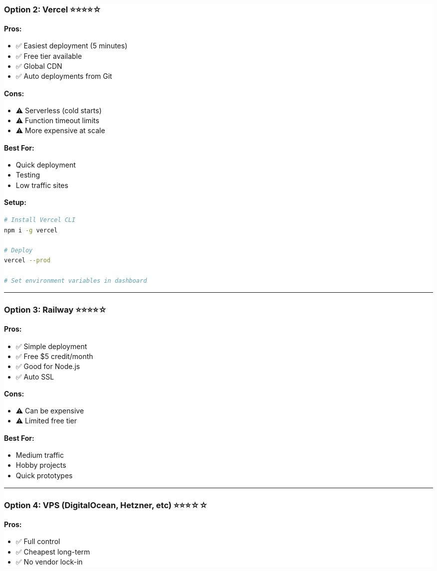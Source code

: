 ### **Option 2: Vercel** ⭐⭐⭐⭐☆

**Pros:**
- ✅ Easiest deployment (5 minutes)
- ✅ Free tier available
- ✅ Global CDN
- ✅ Auto deployments from Git

**Cons:**
- ⚠️ Serverless (cold starts)
- ⚠️ Function timeout limits
- ⚠️ More expensive at scale

**Best For:**
- Quick deployment
- Testing
- Low traffic sites

**Setup:**
```bash
# Install Vercel CLI
npm i -g vercel

# Deploy
vercel --prod

# Set environment variables in dashboard
```

---

### **Option 3: Railway** ⭐⭐⭐⭐☆

**Pros:**
- ✅ Simple deployment
- ✅ Free $5 credit/month
- ✅ Good for Node.js
- ✅ Auto SSL

**Cons:**
- ⚠️ Can be expensive
- ⚠️ Limited free tier

**Best For:**
- Medium traffic
- Hobby projects
- Quick prototypes

---

### **Option 4: VPS (DigitalOcean, Hetzner, etc)** ⭐⭐⭐☆☆

**Pros:**
- ✅ Full control
- ✅ Cheapest long-term
- ✅ No vendor lock-in

